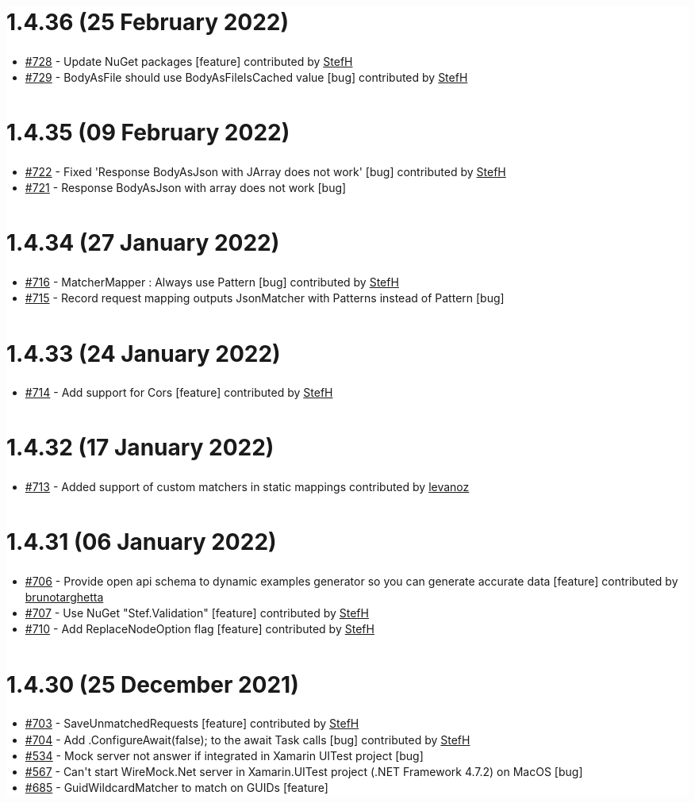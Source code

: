 # 1.4.36 (25 February 2022)
- [#728](https://github.com/WireMock-Net/WireMock.Net/pull/728) - Update NuGet packages [feature] contributed by [StefH](https://github.com/StefH)
- [#729](https://github.com/WireMock-Net/WireMock.Net/pull/729) - BodyAsFile should use BodyAsFileIsCached value [bug] contributed by [StefH](https://github.com/StefH)

# 1.4.35 (09 February 2022)
- [#722](https://github.com/WireMock-Net/WireMock.Net/pull/722) - Fixed 'Response BodyAsJson with JArray does not work' [bug] contributed by [StefH](https://github.com/StefH)
- [#721](https://github.com/WireMock-Net/WireMock.Net/issues/721) - Response BodyAsJson with array does not work [bug]

# 1.4.34 (27 January 2022)
- [#716](https://github.com/WireMock-Net/WireMock.Net/pull/716) - MatcherMapper : Always use Pattern [bug] contributed by [StefH](https://github.com/StefH)
- [#715](https://github.com/WireMock-Net/WireMock.Net/issues/715) - Record request mapping outputs JsonMatcher with Patterns instead of Pattern [bug]

# 1.4.33 (24 January 2022)
- [#714](https://github.com/WireMock-Net/WireMock.Net/pull/714) - Add support for Cors [feature] contributed by [StefH](https://github.com/StefH)

# 1.4.32 (17 January 2022)
- [#713](https://github.com/WireMock-Net/WireMock.Net/pull/713) - Added support of custom matchers in static mappings contributed by [levanoz](https://github.com/levanoz)

# 1.4.31 (06 January 2022)
- [#706](https://github.com/WireMock-Net/WireMock.Net/pull/706) - Provide open api schema to dynamic examples generator so you can generate accurate data [feature] contributed by [brunotarghetta](https://github.com/brunotarghetta)
- [#707](https://github.com/WireMock-Net/WireMock.Net/pull/707) - Use NuGet &quot;Stef.Validation&quot; [feature] contributed by [StefH](https://github.com/StefH)
- [#710](https://github.com/WireMock-Net/WireMock.Net/pull/710) - Add ReplaceNodeOption flag [feature] contributed by [StefH](https://github.com/StefH)

# 1.4.30 (25 December 2021)
- [#703](https://github.com/WireMock-Net/WireMock.Net/pull/703) - SaveUnmatchedRequests [feature] contributed by [StefH](https://github.com/StefH)
- [#704](https://github.com/WireMock-Net/WireMock.Net/pull/704) - Add .ConfigureAwait(false); to the await Task calls [bug] contributed by [StefH](https://github.com/StefH)
- [#534](https://github.com/WireMock-Net/WireMock.Net/issues/534) - Mock server not answer if integrated in Xamarin UITest project [bug]
- [#567](https://github.com/WireMock-Net/WireMock.Net/issues/567) - Can't start WireMock.Net server in Xamarin.UITest project (.NET Framework 4.7.2) on MacOS [bug]
- [#685](https://github.com/WireMock-Net/WireMock.Net/issues/685) - GuidWildcardMatcher to match on GUIDs [feature]

